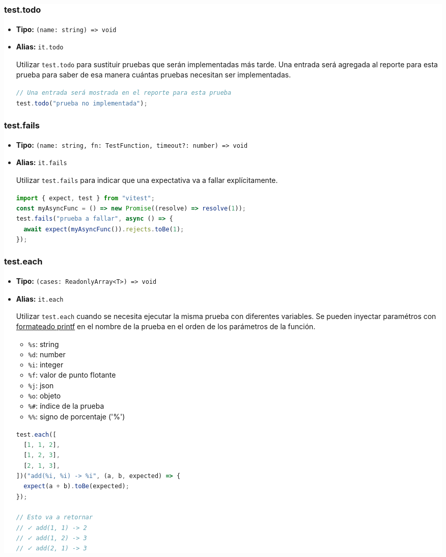 ### test.todo

- **Tipo:** `(name: string) => void`
- **Alias:** `it.todo`

  Utilizar `test.todo` para sustituir pruebas que serán implementadas más tarde. Una entrada será agregada al reporte para esta prueba para saber de esa manera cuántas pruebas necesitan ser implementadas.

  ```ts
  // Una entrada será mostrada en el reporte para esta prueba
  test.todo("prueba no implementada");
  ```

### test.fails

- **Tipo:** `(name: string, fn: TestFunction, timeout?: number) => void`
- **Alias:** `it.fails`

  Utilizar `test.fails` para indicar que una expectativa va a fallar explícitamente.

  ```ts
  import { expect, test } from "vitest";
  const myAsyncFunc = () => new Promise((resolve) => resolve(1));
  test.fails("prueba a fallar", async () => {
    await expect(myAsyncFunc()).rejects.toBe(1);
  });
  ```

### test.each

- **Tipo:** `(cases: ReadonlyArray<T>) => void`
- **Alias:** `it.each`

  Utilizar `test.each` cuando se necesita ejecutar la misma prueba con diferentes variables.
  Se pueden inyectar paramétros con [formateado printf](https://nodejs.org/api/util.html#util_util_format_format_args) en el nombre de la prueba en el orden de los parámetros de la función.

  - `%s`: string
  - `%d`: number
  - `%i`: integer
  - `%f`: valor de punto flotante
  - `%j`: json
  - `%o`: objeto
  - `%#`: índice de la prueba
  - `%%`: signo de porcentaje ('%')

  ```ts
  test.each([
    [1, 1, 2],
    [1, 2, 3],
    [2, 1, 3],
  ])("add(%i, %i) -> %i", (a, b, expected) => {
    expect(a + b).toBe(expected);
  });

  // Esto va a retornar
  // ✓ add(1, 1) -> 2
  // ✓ add(1, 2) -> 3
  // ✓ add(2, 1) -> 3
  ```

